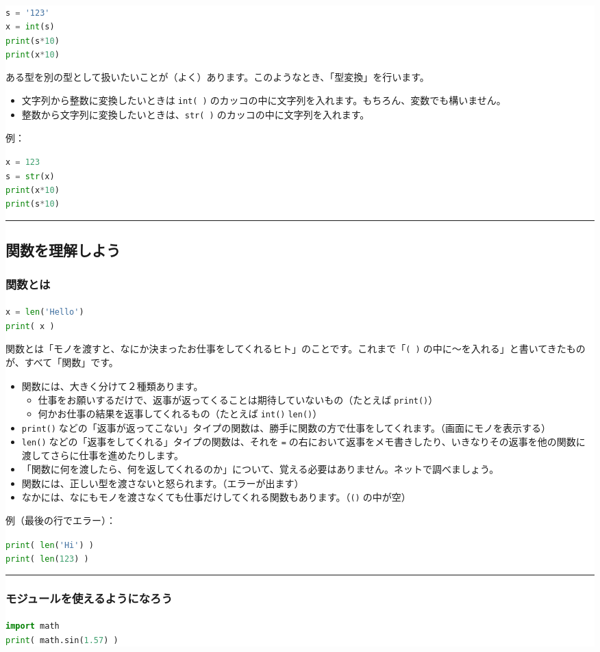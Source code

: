 ```Python
s = '123'
x = int(s)
print(s*10)
print(x*10)
```

ある型を別の型として扱いたいことが（よく）あります。このようなとき、「型変換」を行います。

- 文字列から整数に変換したいときは `int( )` のカッコの中に文字列を入れます。もちろん、変数でも構いません。
- 整数から文字列に変換したいときは、`str( )` のカッコの中に文字列を入れます。

例：
```Python
x = 123
s = str(x)
print(x*10)
print(s*10)
```


---

## 関数を理解しよう

### 関数とは

```Python
x = len('Hello')
print( x )
```

関数とは「モノを渡すと、なにか決まったお仕事をしてくれるヒト」のことです。これまで「`( )` の中に〜を入れる」と書いてきたものが、すべて「関数」です。

- 関数には、大きく分けて２種類あります。
    - 仕事をお願いするだけで、返事が返ってくることは期待していないもの（たとえば `print()`）
    - 何かお仕事の結果を返事してくれるもの（たとえば `int()` `len()`）
- `print()` などの「返事が返ってこない」タイプの関数は、勝手に関数の方で仕事をしてくれます。（画面にモノを表示する）
- `len()` などの「返事をしてくれる」タイプの関数は、それを `=` の右において返事をメモ書きしたり、いきなりその返事を他の関数に渡してさらに仕事を進めたりします。
- 「関数に何を渡したら、何を返してくれるのか」について、覚える必要はありません。ネットで調べましょう。
- 関数には、正しい型を渡さないと怒られます。（エラーが出ます）
- なかには、なにもモノを渡さなくても仕事だけしてくれる関数もあります。（`()` の中が空）

例（最後の行でエラー）：
```Python
print( len('Hi') )
print( len(123) )
```

---

### モジュールを使えるようになろう

```Python
import math
print( math.sin(1.57) )
```
